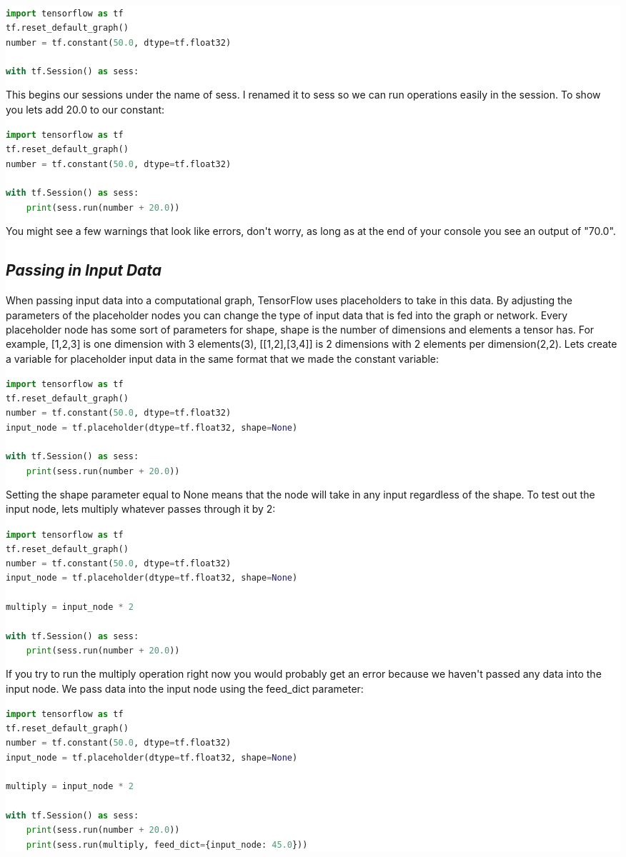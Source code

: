 ```python
import tensorflow as tf
tf.reset_default_graph()
number = tf.constant(50.0, dtype=tf.float32)

with tf.Session() as sess:
```
This begins our sessions under the name of sess. I renamed it to sess so we can run operations easily in the session. To show you lets add 20.0 to our constant:
```python
import tensorflow as tf
tf.reset_default_graph()
number = tf.constant(50.0, dtype=tf.float32)

with tf.Session() as sess:
    print(sess.run(number + 20.0))
```
You might see a few warnings that look like errors, don't worry, as long as at the end of your console you see an output of "70.0".
## *Passing in Input Data*
When passing input data into a computational graph, TensorFlow uses placeholders to take in this data. By adjusting the parameters of the placeholder nodes you can change the type of input data that is fed into the graph or network. Every placeholder node has some sort of parameters for shape, shape is the number of dimensions and elements a tensor has. For example, [1,2,3] is one dimension with 3 elements(3), [[1,2],[3,4]] is 2 dimensions with 2 elements per dimension(2,2). Lets create a variable for placeholder input data in the same format that we made the constant variable:
```python
import tensorflow as tf
tf.reset_default_graph()
number = tf.constant(50.0, dtype=tf.float32)
input_node = tf.placeholder(dtype=tf.float32, shape=None)

with tf.Session() as sess:
    print(sess.run(number + 20.0))
```
Setting the shape parameter equal to None means that the node will take in any input regardless of the shape. To test out the input node, lets multiply whatever passes through it by 2:
```python
import tensorflow as tf
tf.reset_default_graph()
number = tf.constant(50.0, dtype=tf.float32)
input_node = tf.placeholder(dtype=tf.float32, shape=None)

multiply = input_node * 2

with tf.Session() as sess:
    print(sess.run(number + 20.0))
```
If you try to run the multiply operation right now you would probably get an error because we haven't passed any data into the input node. We pass data into the input node using the feed_dict parameter:
```python
import tensorflow as tf
tf.reset_default_graph()
number = tf.constant(50.0, dtype=tf.float32)
input_node = tf.placeholder(dtype=tf.float32, shape=None)

multiply = input_node * 2

with tf.Session() as sess:
    print(sess.run(number + 20.0))
    print(sess.run(multiply, feed_dict={input_node: 45.0}))
```